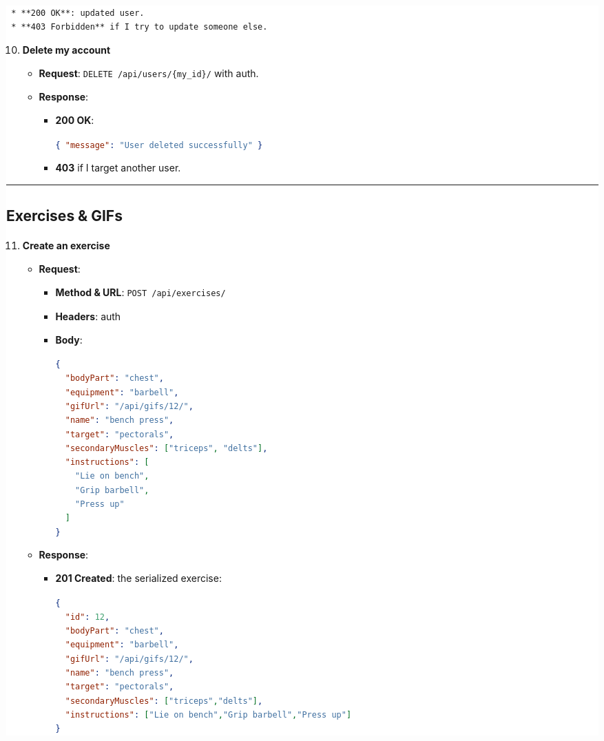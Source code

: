      * **200 OK**: updated user.
     * **403 Forbidden** if I try to update someone else.

10. **Delete my account**

    * **Request**: `DELETE /api/users/{my_id}/` with auth.
    * **Response**:

      * **200 OK**:

        ```json
        { "message": "User deleted successfully" }
        ```
      * **403** if I target another user.

---

## Exercises & GIFs

11. **Create an exercise**

    * **Request**:

      * **Method & URL**: `POST /api/exercises/`
      * **Headers**: auth
      * **Body**:

        ```json
        {
          "bodyPart": "chest",
          "equipment": "barbell",
          "gifUrl": "/api/gifs/12/",
          "name": "bench press",
          "target": "pectorals",
          "secondaryMuscles": ["triceps", "delts"],
          "instructions": [
            "Lie on bench",
            "Grip barbell",
            "Press up"
          ]
        }
        ```
    * **Response**:

      * **201 Created**: the serialized exercise:

        ```json
        {
          "id": 12,
          "bodyPart": "chest",
          "equipment": "barbell",
          "gifUrl": "/api/gifs/12/",
          "name": "bench press",
          "target": "pectorals",
          "secondaryMuscles": ["triceps","delts"],
          "instructions": ["Lie on bench","Grip barbell","Press up"]
        }
        ```

